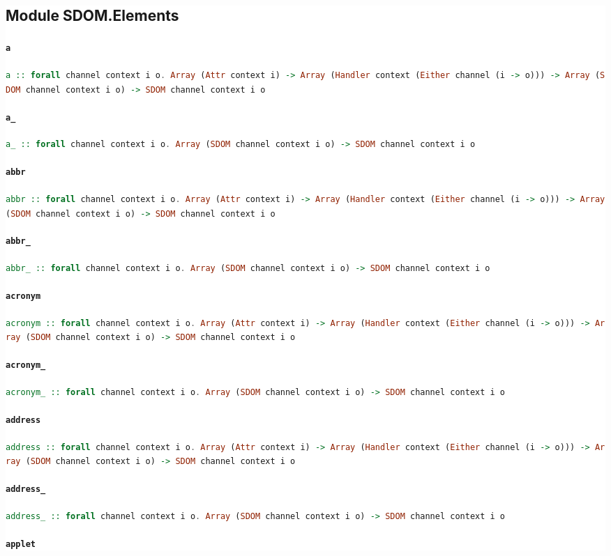 ## Module SDOM.Elements

#### `a`

``` purescript
a :: forall channel context i o. Array (Attr context i) -> Array (Handler context (Either channel (i -> o))) -> Array (SDOM channel context i o) -> SDOM channel context i o
```

#### `a_`

``` purescript
a_ :: forall channel context i o. Array (SDOM channel context i o) -> SDOM channel context i o
```

#### `abbr`

``` purescript
abbr :: forall channel context i o. Array (Attr context i) -> Array (Handler context (Either channel (i -> o))) -> Array (SDOM channel context i o) -> SDOM channel context i o
```

#### `abbr_`

``` purescript
abbr_ :: forall channel context i o. Array (SDOM channel context i o) -> SDOM channel context i o
```

#### `acronym`

``` purescript
acronym :: forall channel context i o. Array (Attr context i) -> Array (Handler context (Either channel (i -> o))) -> Array (SDOM channel context i o) -> SDOM channel context i o
```

#### `acronym_`

``` purescript
acronym_ :: forall channel context i o. Array (SDOM channel context i o) -> SDOM channel context i o
```

#### `address`

``` purescript
address :: forall channel context i o. Array (Attr context i) -> Array (Handler context (Either channel (i -> o))) -> Array (SDOM channel context i o) -> SDOM channel context i o
```

#### `address_`

``` purescript
address_ :: forall channel context i o. Array (SDOM channel context i o) -> SDOM channel context i o
```

#### `applet`
